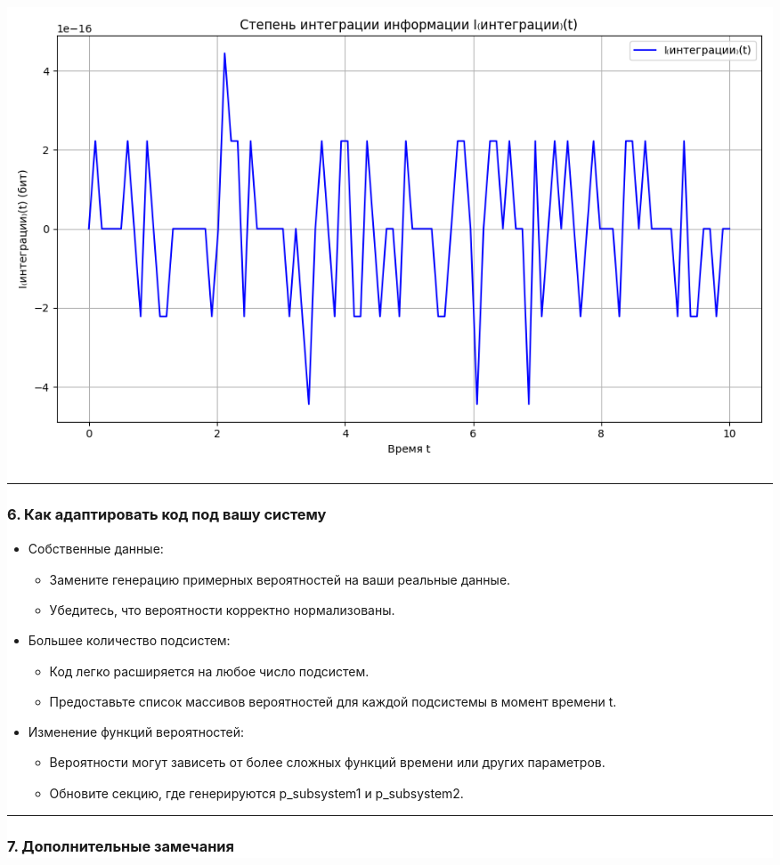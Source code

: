 
![как степень интеграции информации между двумя подсистемами меняется во времени](/Information-Integration-Degree-Calculator.png "как степень интеграции информации между двумя подсистемами меняется во времени")


---

### 6. Как адаптировать код под вашу систему

- Собственные данные:

  - Замените генерацию примерных вероятностей на ваши реальные данные.

  - Убедитесь, что вероятности корректно нормализованы.

- Большее количество подсистем:

  - Код легко расширяется на любое число подсистем.

  - Предоставьте список массивов вероятностей для каждой подсистемы в момент времени t.

- Изменение функций вероятностей:

  - Вероятности могут зависеть от более сложных функций времени или других параметров.

  - Обновите секцию, где генерируются p_subsystem1 и p_subsystem2.

---

### 7. Дополнительные замечания
